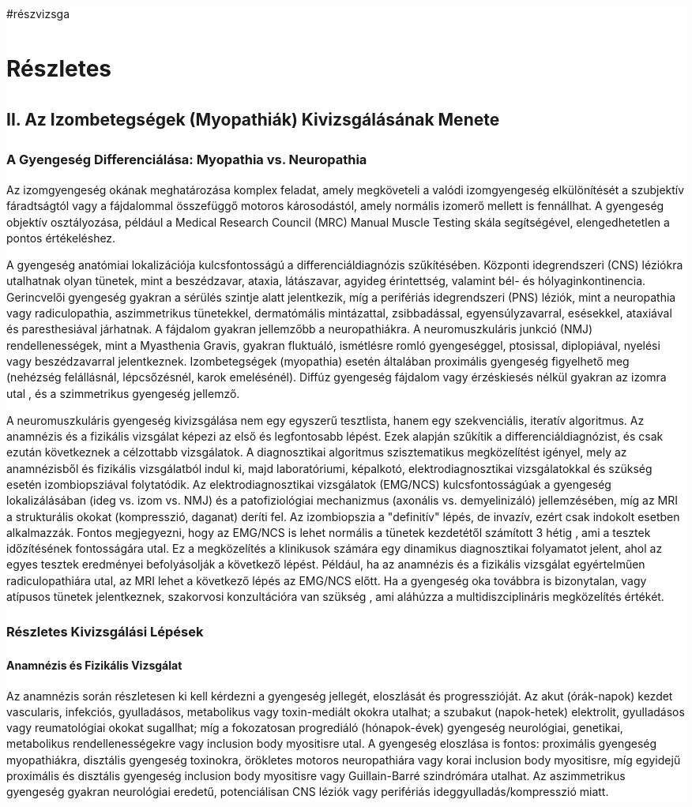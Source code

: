 #részvizsga 
# Részletes
## II. Az Izombetegségek (Myopathiák) Kivizsgálásának Menete

### A Gyengeség Differenciálása: Myopathia vs. Neuropathia

Az izomgyengeség okának meghatározása komplex feladat, amely megköveteli a valódi izomgyengeség elkülönítését a szubjektív fáradtságtól vagy a fájdalommal összefüggő motoros károsodástól, amely normális izomerő mellett is fennállhat. A gyengeség objektív osztályozása, például a Medical Research Council (MRC) Manual Muscle Testing skála segítségével, elengedhetetlen a pontos értékeléshez.  

A gyengeség anatómiai lokalizációja kulcsfontosságú a differenciáldiagnózis szűkítésében. Központi idegrendszeri (CNS) léziókra utalhatnak olyan tünetek, mint a beszédzavar, ataxia, látászavar, agyideg érintettség, valamint bél- és hólyaginkontinencia. Gerincvelői gyengeség gyakran a sérülés szintje alatt jelentkezik, míg a perifériás idegrendszeri (PNS) léziók, mint a neuropathia vagy radiculopathia, aszimmetrikus tünetekkel, dermatómális mintázattal, zsibbadással, egyensúlyzavarral, esésekkel, ataxiával és paresthesiával járhatnak. A fájdalom gyakran jellemzőbb a neuropathiákra. A neuromuszkuláris junkció (NMJ) rendellenességek, mint a Myasthenia Gravis, gyakran fluktuáló, ismétlésre romló gyengeséggel, ptosissal, diplopiával, nyelési vagy beszédzavarral jelentkeznek. Izombetegségek (myopathia) esetén általában proximális gyengeség figyelhető meg (nehézség felállásnál, lépcsőzésnél, karok emelésénél). Diffúz gyengeség fájdalom vagy érzéskiesés nélkül gyakran az izomra utal , és a szimmetrikus gyengeség jellemző.  

A neuromuszkuláris gyengeség kivizsgálása nem egy egyszerű tesztlista, hanem egy szekvenciális, iteratív algoritmus. Az anamnézis és a fizikális vizsgálat képezi az első és legfontosabb lépést. Ezek alapján szűkítik a differenciáldiagnózist, és csak ezután következnek a célzottabb vizsgálatok. A diagnosztikai algoritmus szisztematikus megközelítést igényel, mely az anamnézisből és fizikális vizsgálatból indul ki, majd laboratóriumi, képalkotó, elektrodiagnosztikai vizsgálatokkal és szükség esetén izombiopsziával folytatódik. Az elektrodiagnosztikai vizsgálatok (EMG/NCS) kulcsfontosságúak a gyengeség lokalizálásában (ideg vs. izom vs. NMJ) és a patofiziológiai mechanizmus (axonális vs. demyelinizáló) jellemzésében, míg az MRI a strukturális okokat (kompresszió, daganat) deríti fel. Az izombiopszia a "definitív" lépés, de invazív, ezért csak indokolt esetben alkalmazzák. Fontos megjegyezni, hogy az EMG/NCS is lehet normális a tünetek kezdetétől számított 3 hétig , ami a tesztek időzítésének fontosságára utal. Ez a megközelítés a klinikusok számára egy dinamikus diagnosztikai folyamatot jelent, ahol az egyes tesztek eredményei befolyásolják a következő lépést. Például, ha az anamnézis és a fizikális vizsgálat egyértelműen radiculopathiára utal, az MRI lehet a következő lépés az EMG/NCS előtt. Ha a gyengeség oka továbbra is bizonytalan, vagy atípusos tünetek jelentkeznek, szakorvosi konzultációra van szükség , ami aláhúzza a multidiszciplináris megközelítés értékét.  

### Részletes Kivizsgálási Lépések

#### Anamnézis és Fizikális Vizsgálat

Az anamnézis során részletesen ki kell kérdezni a gyengeség jellegét, eloszlását és progresszióját. Az akut (órák-napok) kezdet vascularis, infekciós, gyulladásos, metabolikus vagy toxin-mediált okokra utalhat; a szubakut (napok-hetek) elektrolit, gyulladásos vagy reumatológiai okokat sugallhat; míg a fokozatosan progrediáló (hónapok-évek) gyengeség neurológiai, genetikai, metabolikus rendellenességekre vagy inclusion body myositisre utal. A gyengeség eloszlása is fontos: proximális gyengeség myopathiákra, disztális gyengeség toxinokra, örökletes motoros neuropathiára vagy korai inclusion body myositisre, míg egyidejű proximális és disztális gyengeség inclusion body myositisre vagy Guillain-Barré szindrómára utalhat. Az aszimmetrikus gyengeség gyakran neurológiai eredetű, potenciálisan CNS léziók vagy perifériás ideggyulladás/kompresszió miatt.  

